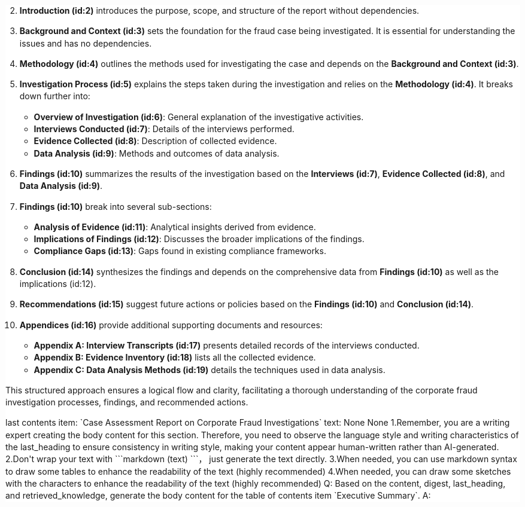 2. **Introduction (id:2)** introduces the purpose, scope, and structure of the report without dependencies.

3. **Background and Context (id:3)** sets the foundation for the fraud case being investigated. It is essential for understanding the issues and has no dependencies.

4. **Methodology (id:4)** outlines the methods used for investigating the case and depends on the **Background and Context (id:3)**.

5. **Investigation Process (id:5)** explains the steps taken during the investigation and relies on the **Methodology (id:4)**. It breaks down further into:
    - **Overview of Investigation (id:6)**: General explanation of the investigative activities.
    - **Interviews Conducted (id:7)**: Details of the interviews performed.
    - **Evidence Collected (id:8)**: Description of collected evidence.
    - **Data Analysis (id:9)**: Methods and outcomes of data analysis.

6. **Findings (id:10)** summarizes the results of the investigation based on the **Interviews (id:7)**, **Evidence Collected (id:8)**, and **Data Analysis (id:9)**.

7. **Findings (id:10)** break into several sub-sections:
    - **Analysis of Evidence (id:11)**: Analytical insights derived from evidence.
    - **Implications of Findings (id:12)**: Discusses the broader implications of the findings.
    - **Compliance Gaps (id:13)**: Gaps found in existing compliance frameworks.

8. **Conclusion (id:14)** synthesizes the findings and depends on the comprehensive data from **Findings (id:10)** as well as the implications (id:12).

9. **Recommendations (id:15)** suggest future actions or policies based on the **Findings (id:10)** and **Conclusion (id:14)**.

10. **Appendices (id:16)** provide additional supporting documents and resources:
    - **Appendix A: Interview Transcripts (id:17)** presents detailed records of the interviews conducted.
    - **Appendix B: Evidence Inventory (id:18)** lists all the collected evidence.
    - **Appendix C: Data Analysis Methods (id:19)** details the techniques used in data analysis.

This structured approach ensures a logical flow and clarity, facilitating a thorough understanding of the corporate fraud investigation processes, findings, and recommended actions.
</content>
<digest>

</digest>
<last_heading>
last contents item: `Case Assessment Report on Corporate Fraud Investigations`
text:
None
</last_heading>
<retrieved_knowledge>
None
</retrieved_knowledge>
<attention>
1.Remember, you are a writing expert creating the body content for this section.
Therefore, you need to observe the language style and writing characteristics of the last_heading to ensure consistency in writing style, making your content appear human-written rather than AI-generated.
2.Don't wrap your text with ```markdown (text) ```， just generate the text directly.
3.When needed, you can use markdown syntax to draw some tables to enhance the readability of the text (highly recommended)
4.When needed, you can draw some sketches with the characters to enhance the readability of the text (highly recommended)
</attention>
<task>
Q: Based on the content, digest, last_heading, and retrieved_knowledge, generate the body content for the table of contents item `Executive Summary`.
A: 
